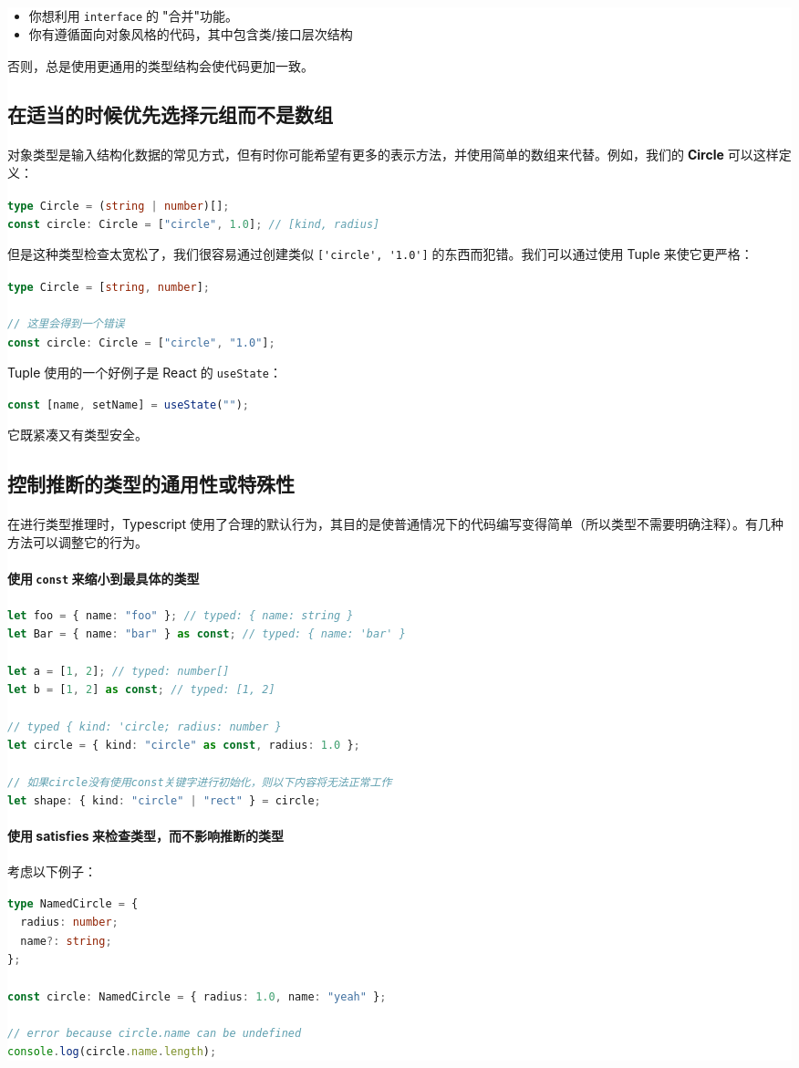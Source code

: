 - 你想利用 `interface` 的 "合并"功能。
- 你有遵循面向对象风格的代码，其中包含类/接口层次结构

否则，总是使用更通用的类型结构会使代码更加一致。

## 在适当的时候优先选择元组而不是数组

对象类型是输入结构化数据的常见方式，但有时你可能希望有更多的表示方法，并使用简单的数组来代替。例如，我们的 **Circle** 可以这样定义：

```typescript
type Circle = (string | number)[];
const circle: Circle = ["circle", 1.0]; // [kind, radius]
```

但是这种类型检查太宽松了，我们很容易通过创建类似 `['circle', '1.0']` 的东西而犯错。我们可以通过使用 Tuple 来使它更严格：

```typescript
type Circle = [string, number];

// 这里会得到一个错误
const circle: Circle = ["circle", "1.0"];
```

Tuple 使用的一个好例子是 React 的 `useState`：

```typescript
const [name, setName] = useState("");
```

它既紧凑又有类型安全。

## 控制推断的类型的通用性或特殊性

在进行类型推理时，Typescript 使用了合理的默认行为，其目的是使普通情况下的代码编写变得简单（所以类型不需要明确注释）。有几种方法可以调整它的行为。

#### 使用 `const` 来缩小到最具体的类型

```typescript
let foo = { name: "foo" }; // typed: { name: string }
let Bar = { name: "bar" } as const; // typed: { name: 'bar' }

let a = [1, 2]; // typed: number[]
let b = [1, 2] as const; // typed: [1, 2]

// typed { kind: 'circle; radius: number }
let circle = { kind: "circle" as const, radius: 1.0 };

// 如果circle没有使用const关键字进行初始化，则以下内容将无法正常工作
let shape: { kind: "circle" | "rect" } = circle;
```

#### 使用 satisfies 来检查类型，而不影响推断的类型

考虑以下例子：

```typescript
type NamedCircle = {
  radius: number;
  name?: string;
};

const circle: NamedCircle = { radius: 1.0, name: "yeah" };

// error because circle.name can be undefined
console.log(circle.name.length);
```
